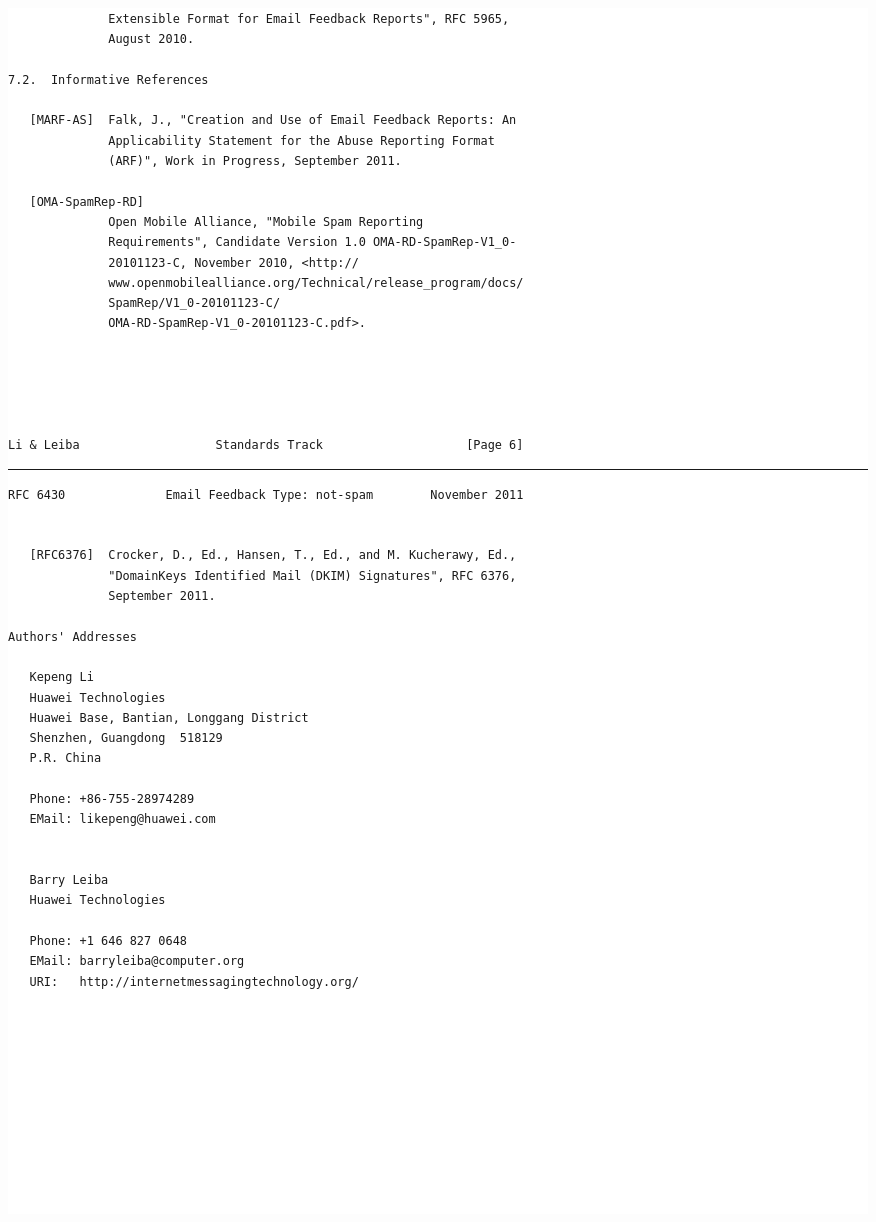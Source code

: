 ``` newpage
              Extensible Format for Email Feedback Reports", RFC 5965,
              August 2010.

7.2.  Informative References

   [MARF-AS]  Falk, J., "Creation and Use of Email Feedback Reports: An
              Applicability Statement for the Abuse Reporting Format
              (ARF)", Work in Progress, September 2011.

   [OMA-SpamRep-RD]
              Open Mobile Alliance, "Mobile Spam Reporting
              Requirements", Candidate Version 1.0 OMA-RD-SpamRep-V1_0-
              20101123-C, November 2010, <http://
              www.openmobilealliance.org/Technical/release_program/docs/
              SpamRep/V1_0-20101123-C/
              OMA-RD-SpamRep-V1_0-20101123-C.pdf>.





Li & Leiba                   Standards Track                    [Page 6]
```

------------------------------------------------------------------------

``` newpage
RFC 6430              Email Feedback Type: not-spam        November 2011


   [RFC6376]  Crocker, D., Ed., Hansen, T., Ed., and M. Kucherawy, Ed.,
              "DomainKeys Identified Mail (DKIM) Signatures", RFC 6376,
              September 2011.

Authors' Addresses

   Kepeng Li
   Huawei Technologies
   Huawei Base, Bantian, Longgang District
   Shenzhen, Guangdong  518129
   P.R. China

   Phone: +86-755-28974289
   EMail: likepeng@huawei.com


   Barry Leiba
   Huawei Technologies

   Phone: +1 646 827 0648
   EMail: barryleiba@computer.org
   URI:   http://internetmessagingtechnology.org/












```